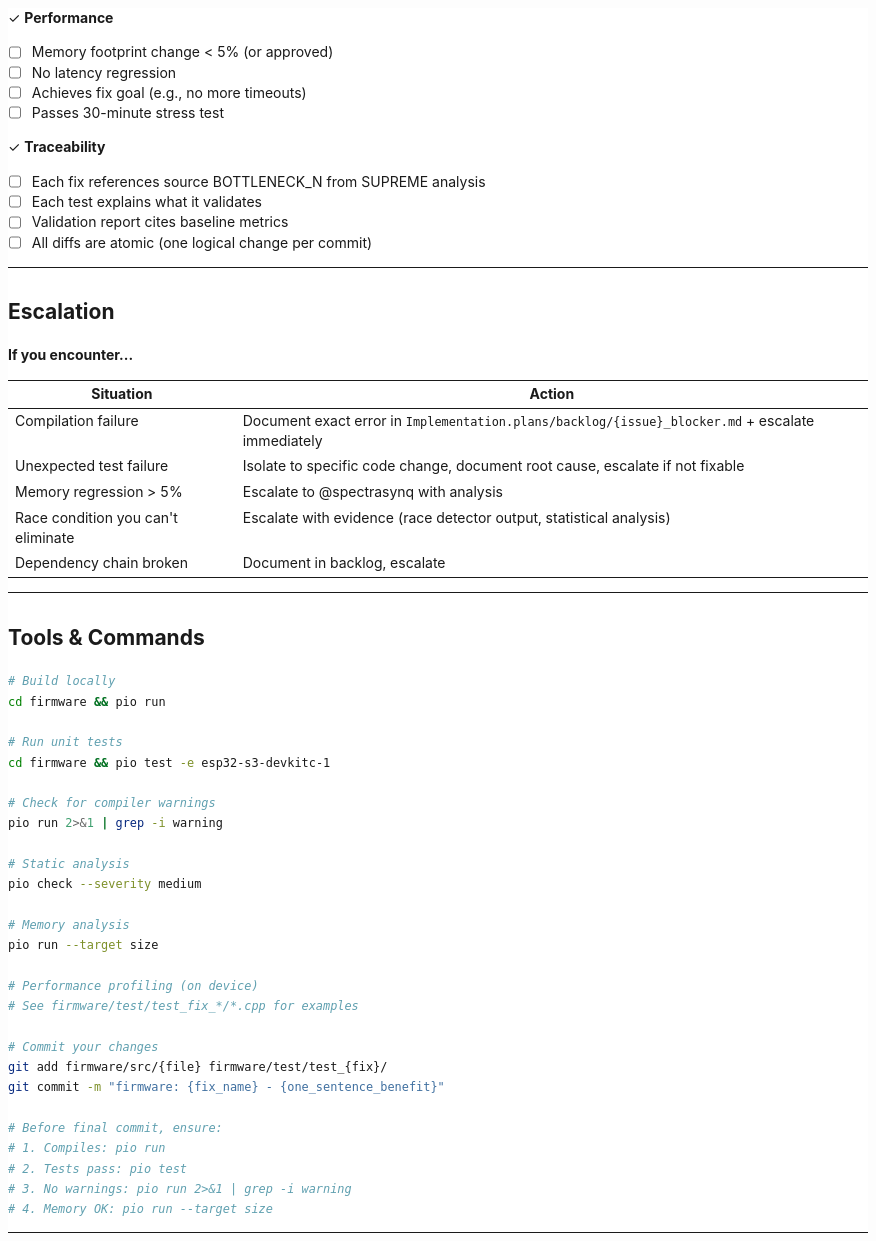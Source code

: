 ✓ **Performance**
- [ ] Memory footprint change < 5% (or approved)
- [ ] No latency regression
- [ ] Achieves fix goal (e.g., no more timeouts)
- [ ] Passes 30-minute stress test

✓ **Traceability**
- [ ] Each fix references source BOTTLENECK_N from SUPREME analysis
- [ ] Each test explains what it validates
- [ ] Validation report cites baseline metrics
- [ ] All diffs are atomic (one logical change per commit)

---

## Escalation

**If you encounter...**

| Situation | Action |
|-----------|--------|
| Compilation failure | Document exact error in `Implementation.plans/backlog/{issue}_blocker.md` + escalate immediately |
| Unexpected test failure | Isolate to specific code change, document root cause, escalate if not fixable |
| Memory regression > 5% | Escalate to @spectrasynq with analysis |
| Race condition you can't eliminate | Escalate with evidence (race detector output, statistical analysis) |
| Dependency chain broken | Document in backlog, escalate |

---

## Tools & Commands

```bash
# Build locally
cd firmware && pio run

# Run unit tests
cd firmware && pio test -e esp32-s3-devkitc-1

# Check for compiler warnings
pio run 2>&1 | grep -i warning

# Static analysis
pio check --severity medium

# Memory analysis
pio run --target size

# Performance profiling (on device)
# See firmware/test/test_fix_*/*.cpp for examples

# Commit your changes
git add firmware/src/{file} firmware/test/test_{fix}/
git commit -m "firmware: {fix_name} - {one_sentence_benefit}"

# Before final commit, ensure:
# 1. Compiles: pio run
# 2. Tests pass: pio test
# 3. No warnings: pio run 2>&1 | grep -i warning
# 4. Memory OK: pio run --target size
```

---
